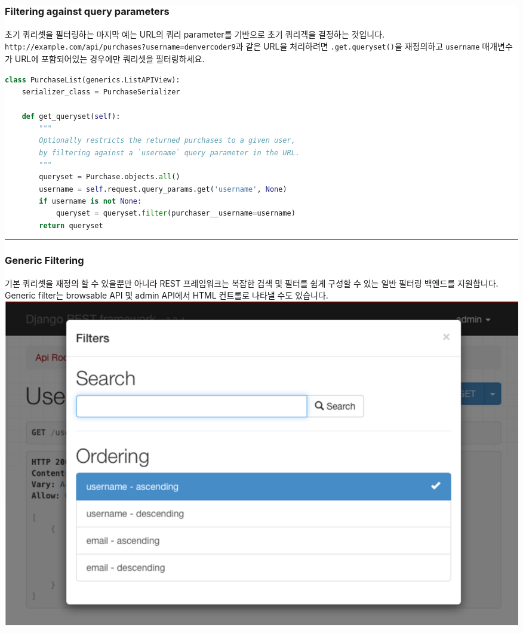 ### Filtering against query parameters
초기 쿼리셋을 필터링하는 마지막 예는 URL의 쿼리 parameter를 기반으로 초기 쿼리겍을 결정하는 것입니다.  
`http://example.com/api/purchases?username=denvercoder9`과 같은 URL을 처리하려면 `.get.queryset()`을 재정의하고 `username` 매개변수가 URL에 포함되어있는 경우에만 쿼리셋을 필터링하세요.

```python
class PurchaseList(generics.ListAPIView):
    serializer_class = PurchaseSerializer

    def get_queryset(self):
        """
        Optionally restricts the returned purchases to a given user,
        by filtering against a `username` query parameter in the URL.
        """
        queryset = Purchase.objects.all()
        username = self.request.query_params.get('username', None)
        if username is not None:
            queryset = queryset.filter(purchaser__username=username)
        return queryset
```

---

### Generic Filtering
기본 쿼리셋을 재정의 할 수 있을뿐만 아니라 REST 프레임워크는 복잡한 검색 및 필터를 쉽게 구성할 수 있는 일반 필터링 백엔드를 지원합니다.  
Generic filter는 browsable API 및 admin API에서 HTML 컨트롤로 나타낼 수도 있습니다.
![](./images/genericfiltering.png)
